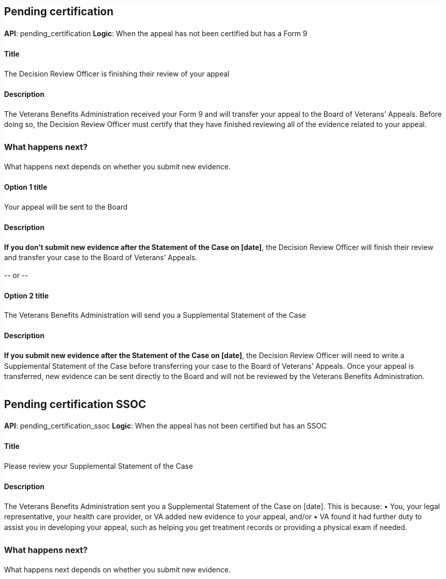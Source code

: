  
 
## Pending certification
**API**: pending_certification
**Logic**: When the appeal has not been certified but has a Form 9

#### Title
The Decision Review Officer is finishing their review of your appeal

#### Description
The Veterans Benefits Administration received your Form 9 and will transfer your appeal to the Board of Veterans’ Appeals. Before doing so, the Decision Review Officer must certify that they have finished reviewing all of the evidence related to your appeal.

### What happens next?
What happens next depends on whether you submit new evidence.

#### Option 1 title
Your appeal will be sent to the Board
#### Description
**If you don’t submit new evidence after the Statement of the Case on [date]**, the Decision Review Officer will finish their review and transfer your case to the Board of Veterans’ Appeals.

-- or --

#### Option 2 title
The Veterans Benefits Administration will send you a Supplemental Statement of the Case

#### Description
**If you submit new evidence after the Statement of the Case on [date]**, the Decision Review Officer will need to write a Supplemental Statement of the Case before transferring your case to the Board of Veterans’ Appeals. Once your appeal is transferred, new evidence can be sent directly to the Board and will not be reviewed by the Veterans Benefits Administration.

## Pending certification SSOC
**API**: pending_certification_ssoc
**Logic**: When the appeal has not been certified but has an SSOC

#### Title
Please review your Supplemental Statement of the Case

#### Description
The Veterans Benefits Administration sent you a Supplemental Statement of the Case on [date]. This is because:
•	You, your legal representative, your health care provider, or VA added new evidence to your appeal, and/or
•	VA found it had further duty to assist you in developing your appeal, such as helping you get treatment records or providing a physical exam if needed. 

### What happens next?
What happens next depends on whether you submit new evidence.
